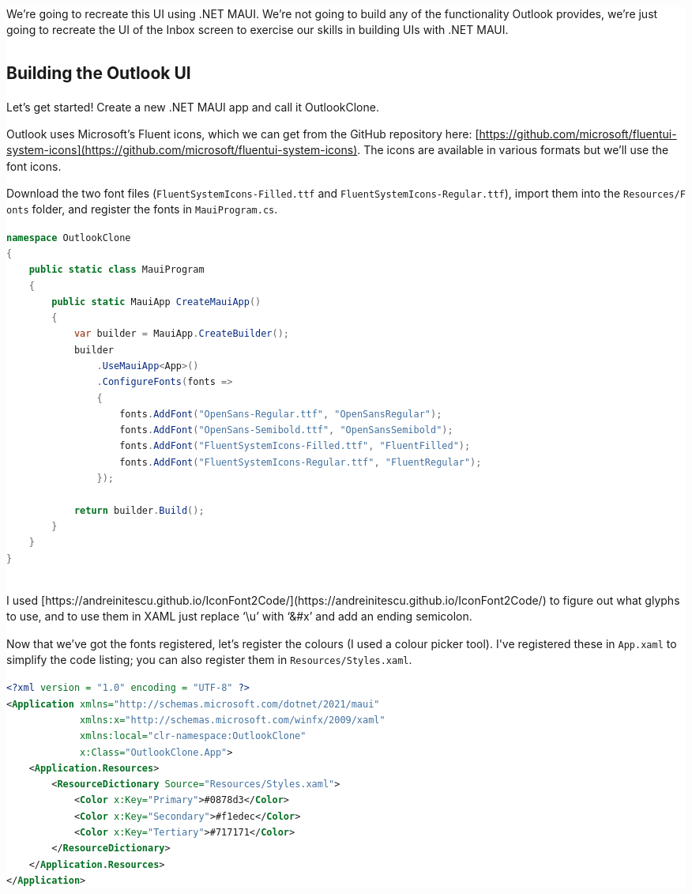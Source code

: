 We’re going to recreate this UI using .NET MAUI. We’re not going to build any of the functionality Outlook provides, we’re just going to recreate the UI of the Inbox screen to exercise our skills in building UIs with .NET MAUI.

## Building the Outlook UI

Let’s get started! Create a new .NET MAUI app and call it OutlookClone. 

Outlook uses Microsoft’s Fluent icons, which we can get from the GitHub repository here: [https://github.com/microsoft/fluentui-system-icons](https://github.com/microsoft/fluentui-system-icons). The icons are available in various formats but we’ll use the font icons.

Download the two font files (`FluentSystemIcons-Filled.ttf` and `FluentSystemIcons-Regular.ttf`), import them into the `Resources/Fonts` folder, and register the fonts in `MauiProgram.cs`.

```csharp
namespace OutlookClone
{
    public static class MauiProgram
    {
        public static MauiApp CreateMauiApp()
        {
            var builder = MauiApp.CreateBuilder();
            builder
                .UseMauiApp<App>()
                .ConfigureFonts(fonts =>
                {
                    fonts.AddFont("OpenSans-Regular.ttf", "OpenSansRegular");
                    fonts.AddFont("OpenSans-Semibold.ttf", "OpenSansSemibold");
                    fonts.AddFont("FluentSystemIcons-Filled.ttf", "FluentFilled");
                    fonts.AddFont("FluentSystemIcons-Regular.ttf", "FluentRegular");
                });

            return builder.Build();
        }
    }
}
```
    
<br/>
I used [https://andreinitescu.github.io/IconFont2Code/](https://andreinitescu.github.io/IconFont2Code/) to figure out what glyphs to use, and to use them in XAML just replace ‘\u’ with ‘&#x’ and add an ending semicolon.    
    
Now that we’ve got the fonts registered, let’s register the colours (I used a colour picker tool). I've registered these in `App.xaml` to simplify the code listing; you can also register them in `Resources/Styles.xaml`.
    

```xml
<?xml version = "1.0" encoding = "UTF-8" ?>
<Application xmlns="http://schemas.microsoft.com/dotnet/2021/maui"
             xmlns:x="http://schemas.microsoft.com/winfx/2009/xaml"
             xmlns:local="clr-namespace:OutlookClone"
             x:Class="OutlookClone.App">
    <Application.Resources>
        <ResourceDictionary Source="Resources/Styles.xaml">
            <Color x:Key="Primary">#0878d3</Color>
            <Color x:Key="Secondary">#f1edec</Color>
            <Color x:Key="Tertiary">#717171</Color>
        </ResourceDictionary>
    </Application.Resources>
</Application>
```
    